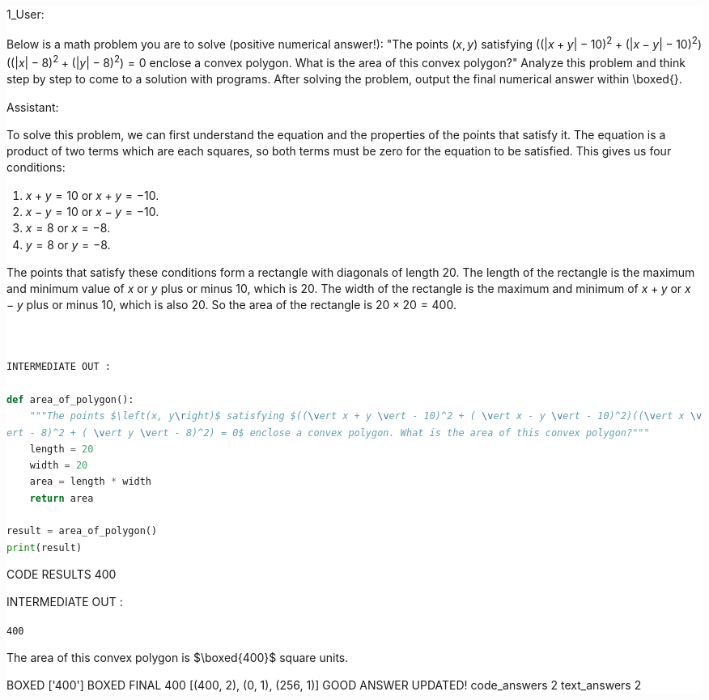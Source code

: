 1_User:

Below is a math problem you are to solve (positive numerical answer!):
"The points $\left(x, y\right)$ satisfying $((\vert x + y \vert - 10)^2 + ( \vert x - y \vert - 10)^2)((\vert x \vert - 8)^2 + ( \vert y \vert - 8)^2) = 0$ enclose a convex polygon. What is the area of this convex polygon?"
Analyze this problem and think step by step to come to a solution with programs. After solving the problem, output the final numerical answer within \boxed{}.

Assistant:

 To solve this problem, we can first understand the equation and the properties of the points that satisfy it. The equation is a product of two terms which are each squares, so both terms must be zero for the equation to be satisfied. This gives us four conditions:

1. $x + y = 10$ or $x + y = -10$.
2. $x - y = 10$ or $x - y = -10$.
3. $x = 8$ or $x = -8$.
4. $y = 8$ or $y = -8$.

The points that satisfy these conditions form a rectangle with diagonals of length 20. The length of the rectangle is the maximum and minimum value of $x$ or $y$ plus or minus 10, which is 20. The width of the rectangle is the maximum and minimum of $x + y$ or $x - y$ plus or minus 10, which is also 20. So the area of the rectangle is $20 \times 20 = 400$.

```python


INTERMEDIATE OUT :

def area_of_polygon():
    """The points $\left(x, y\right)$ satisfying $((\vert x + y \vert - 10)^2 + ( \vert x - y \vert - 10)^2)((\vert x \vert - 8)^2 + ( \vert y \vert - 8)^2) = 0$ enclose a convex polygon. What is the area of this convex polygon?"""
    length = 20
    width = 20
    area = length * width
    return area

result = area_of_polygon()
print(result)
```

CODE RESULTS 400

INTERMEDIATE OUT :
```output
400
```
The area of this convex polygon is $\boxed{400}$ square units.

BOXED ['400']
BOXED FINAL 400
[(400, 2), (0, 1), (256, 1)]
GOOD ANSWER UPDATED!
code_answers 2 text_answers 2
